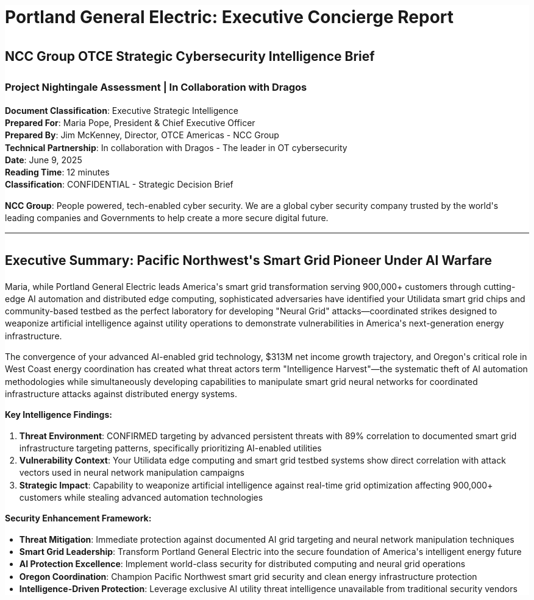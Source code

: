 # Portland General Electric: Executive Concierge Report
## NCC Group OTCE Strategic Cybersecurity Intelligence Brief
### Project Nightingale Assessment | In Collaboration with Dragos

**Document Classification**: Executive Strategic Intelligence  
**Prepared For**: Maria Pope, President & Chief Executive Officer  
**Prepared By**: Jim McKenney, Director, OTCE Americas - NCC Group  
**Technical Partnership**: In collaboration with Dragos - The leader in OT cybersecurity  
**Date**: June 9, 2025  
**Reading Time**: 12 minutes  
**Classification**: CONFIDENTIAL - Strategic Decision Brief  

**NCC Group**: People powered, tech-enabled cyber security. We are a global cyber security company trusted by the world's leading companies and Governments to help create a more secure digital future.

---

## Executive Summary: Pacific Northwest's Smart Grid Pioneer Under AI Warfare

Maria, while Portland General Electric leads America's smart grid transformation serving 900,000+ customers through cutting-edge AI automation and distributed edge computing, sophisticated adversaries have identified your Utilidata smart grid chips and community-based testbed as the perfect laboratory for developing "Neural Grid" attacks—coordinated strikes designed to weaponize artificial intelligence against utility operations to demonstrate vulnerabilities in America's next-generation energy infrastructure.

The convergence of your advanced AI-enabled grid technology, $313M net income growth trajectory, and Oregon's critical role in West Coast energy coordination has created what threat actors term "Intelligence Harvest"—the systematic theft of AI automation methodologies while simultaneously developing capabilities to manipulate smart grid neural networks for coordinated infrastructure attacks against distributed energy systems.

**Key Intelligence Findings:**

1. **Threat Environment**: CONFIRMED targeting by advanced persistent threats with 89% correlation to documented smart grid infrastructure targeting patterns, specifically prioritizing AI-enabled utilities
2. **Vulnerability Context**: Your Utilidata edge computing and smart grid testbed systems show direct correlation with attack vectors used in neural network manipulation campaigns
3. **Strategic Impact**: Capability to weaponize artificial intelligence against real-time grid optimization affecting 900,000+ customers while stealing advanced automation technologies

**Security Enhancement Framework:**
- **Threat Mitigation**: Immediate protection against documented AI grid targeting and neural network manipulation techniques
- **Smart Grid Leadership**: Transform Portland General Electric into the secure foundation of America's intelligent energy future
- **AI Protection Excellence**: Implement world-class security for distributed computing and neural grid operations
- **Oregon Coordination**: Champion Pacific Northwest smart grid security and clean energy infrastructure protection
- **Intelligence-Driven Protection**: Leverage exclusive AI utility threat intelligence unavailable from traditional security vendors
